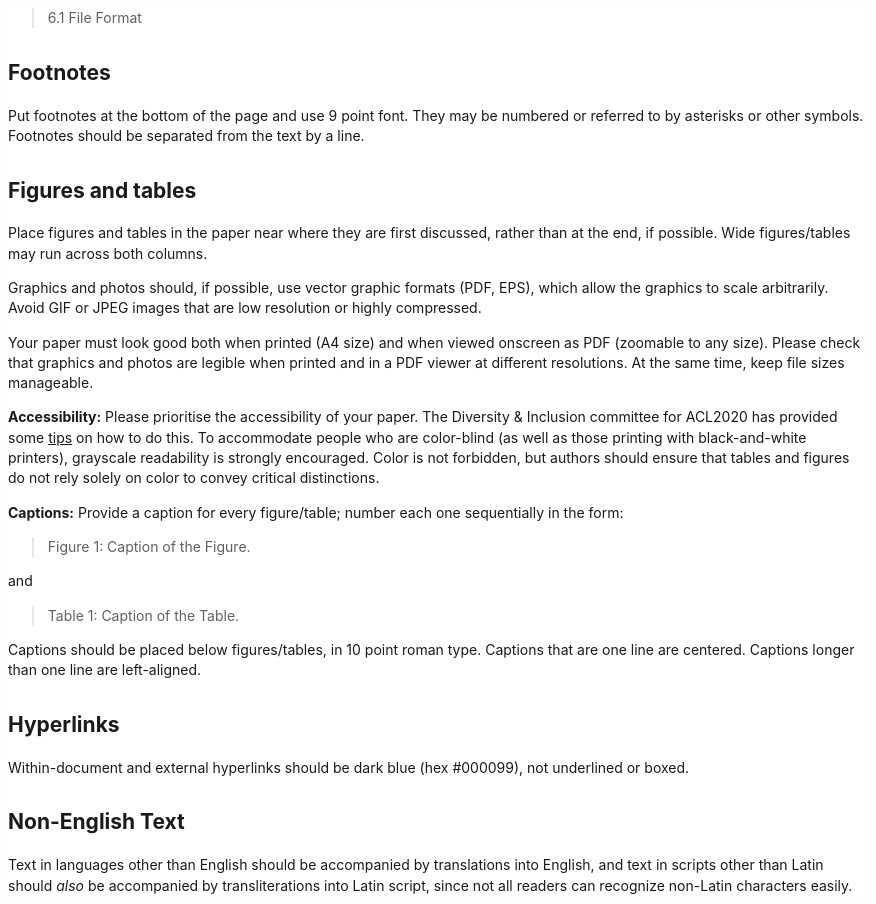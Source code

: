 > 6.1 File Format

## Footnotes

Put footnotes at the bottom of the page and use 9 point font.
They may be numbered or referred to by asterisks or other symbols.
Footnotes should be separated from the text by a line.

## Figures and tables

Place figures and tables in the paper near where they are first discussed, rather than at the end, if possible.
Wide figures/tables may run across both columns.

Graphics and photos should, if possible, use vector graphic formats (PDF,
EPS), which allow the graphics to scale arbitrarily. Avoid GIF or
JPEG images that are low resolution or highly compressed.

Your paper must look good both when printed (A4 size) and when viewed onscreen as PDF (zoomable to any
size). Please check that graphics and photos
are legible when printed and in a PDF viewer at different resolutions.
At the same time, keep file sizes manageable.

**Accessibility:**
Please prioritise the accessibility of your paper. The Diversity & Inclusion committee for ACL2020 has provided some [tips](https://acl2020.org/blog/accessibility-for-camera-ready/) on how to do this. To accommodate people who are color-blind (as well as those printing with black-and-white printers), grayscale readability is strongly encouraged.
Color is not forbidden, but authors should ensure that tables and figures do not rely solely on color to convey critical distinctions.

**Captions:**
Provide a caption for every figure/table; number each one sequentially in the form:

> Figure 1: Caption of the Figure.

and

> Table 1: Caption of the Table.

Captions should be placed below figures/tables, in 10 point roman type.
Captions that are one line are centered.
Captions longer than one line are left-aligned.

## Hyperlinks

Within-document and external hyperlinks should be dark blue (hex #000099), not underlined or boxed.

## Non-English Text

Text in languages other than English should be accompanied by translations into English, and text in scripts other than Latin should *also* be accompanied by transliterations into Latin script, since not all readers can recognize non-Latin characters easily.
